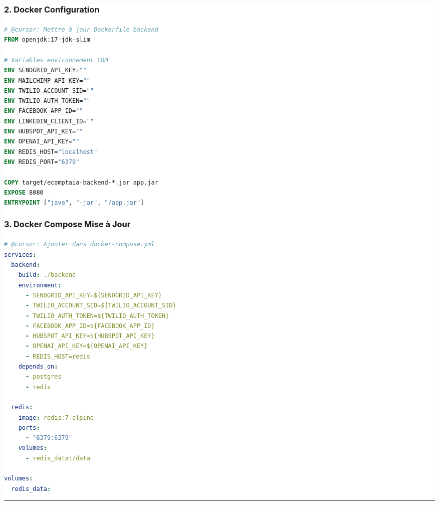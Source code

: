 ### 2. Docker Configuration
```dockerfile
# @cursor: Mettre à jour Dockerfile backend
FROM openjdk:17-jdk-slim

# Variables environnement CRM
ENV SENDGRID_API_KEY=""
ENV MAILCHIMP_API_KEY=""
ENV TWILIO_ACCOUNT_SID=""
ENV TWILIO_AUTH_TOKEN=""
ENV FACEBOOK_APP_ID=""
ENV LINKEDIN_CLIENT_ID=""
ENV HUBSPOT_API_KEY=""
ENV OPENAI_API_KEY=""
ENV REDIS_HOST="localhost"
ENV REDIS_PORT="6379"

COPY target/ecomptaia-backend-*.jar app.jar
EXPOSE 8080
ENTRYPOINT ["java", "-jar", "/app.jar"]
```

### 3. Docker Compose Mise à Jour
```yaml
# @cursor: Ajouter dans docker-compose.yml
services:
  backend:
    build: ./backend
    environment:
      - SENDGRID_API_KEY=${SENDGRID_API_KEY}
      - TWILIO_ACCOUNT_SID=${TWILIO_ACCOUNT_SID}
      - TWILIO_AUTH_TOKEN=${TWILIO_AUTH_TOKEN}
      - FACEBOOK_APP_ID=${FACEBOOK_APP_ID}
      - HUBSPOT_API_KEY=${HUBSPOT_API_KEY}
      - OPENAI_API_KEY=${OPENAI_API_KEY}
      - REDIS_HOST=redis
    depends_on:
      - postgres
      - redis
      
  redis:
    image: redis:7-alpine
    ports:
      - "6379:6379"
    volumes:
      - redis_data:/data
      
volumes:
  redis_data:
```

---